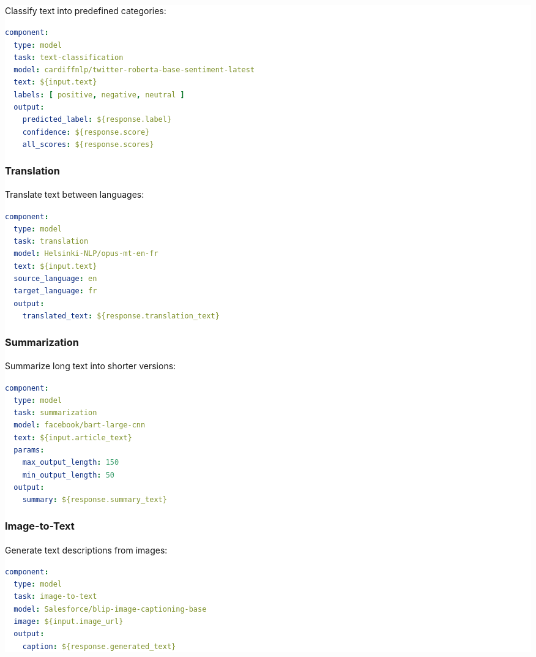 Classify text into predefined categories:

```yaml
component:
  type: model
  task: text-classification
  model: cardiffnlp/twitter-roberta-base-sentiment-latest
  text: ${input.text}
  labels: [ positive, negative, neutral ]
  output:
    predicted_label: ${response.label}
    confidence: ${response.score}
    all_scores: ${response.scores}
```

### Translation

Translate text between languages:

```yaml
component:
  type: model
  task: translation
  model: Helsinki-NLP/opus-mt-en-fr
  text: ${input.text}
  source_language: en
  target_language: fr
  output:
    translated_text: ${response.translation_text}
```

### Summarization

Summarize long text into shorter versions:

```yaml
component:
  type: model
  task: summarization
  model: facebook/bart-large-cnn
  text: ${input.article_text}
  params:
    max_output_length: 150
    min_output_length: 50
  output:
    summary: ${response.summary_text}
```

### Image-to-Text

Generate text descriptions from images:

```yaml
component:
  type: model
  task: image-to-text
  model: Salesforce/blip-image-captioning-base
  image: ${input.image_url}
  output:
    caption: ${response.generated_text}
```
